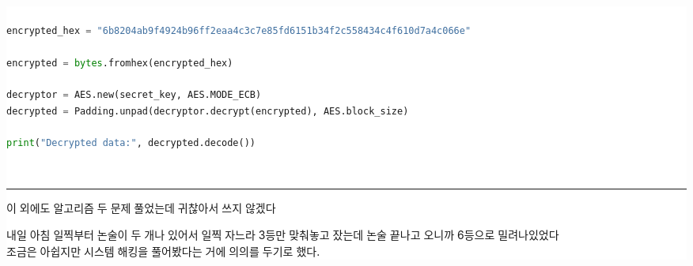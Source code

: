 ```python

encrypted_hex = "6b8204ab9f4924b96ff2eaa4c3c7e85fd6151b34f2c558434c4f610d7a4c066e"

encrypted = bytes.fromhex(encrypted_hex)

decryptor = AES.new(secret_key, AES.MODE_ECB)
decrypted = Padding.unpad(decryptor.decrypt(encrypted), AES.block_size)

print("Decrypted data:", decrypted.decode())
```

<br>

---

이 외에도 알고리즘 두 문제 풀었는데 귀찮아서 쓰지 않겠다  

내일 아침 일찍부터 논술이 두 개나 있어서 일찍 자느라 3등만 맞춰놓고 잤는데 논술 끝나고 오니까 6등으로 밀려나있었다  
조금은 아쉽지만 시스템 해킹을 풀어봤다는 거에 의의를 두기로 했다.  
